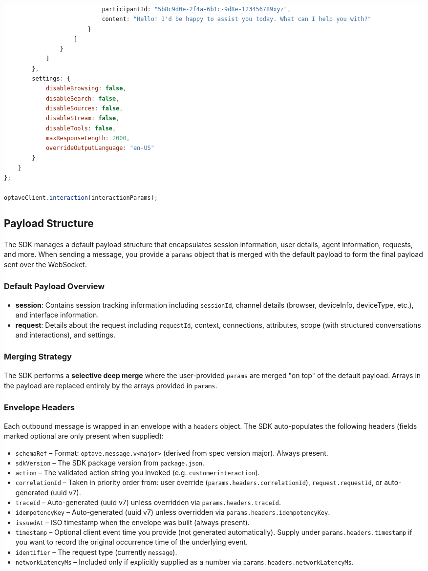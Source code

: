 ```javascript
                            participantId: "5b8c9d0e-2f4a-6b1c-9d8e-123456789xyz",
                            content: "Hello! I'd be happy to assist you today. What can I help you with?"
                        }
                    ]
                }
            ]
        },
        settings: {
            disableBrowsing: false,
            disableSearch: false,
            disableSources: false,
            disableStream: false,
            disableTools: false,
            maxResponseLength: 2000,
            overrideOutputLanguage: "en-US"
        }
    }
};

optaveClient.interaction(interactionParams);
```

## Payload Structure

The SDK manages a default payload structure that encapsulates session information, user details, agent information, requests, and more. When sending a message, you provide a `params` object that is merged with the default payload to form the final payload sent over the WebSocket.

### Default Payload Overview

- **session**: Contains session tracking information including `sessionId`, channel details (browser, deviceInfo, deviceType, etc.), and interface information.
- **request**: Details about the request including `requestId`, context, connections, attributes, scope (with structured conversations and interactions), and settings.


### Merging Strategy

The SDK performs a **selective deep merge** where the user-provided `params` are merged "on top" of the default payload. Arrays in the payload are replaced entirely by the arrays provided in `params`.

### Envelope Headers

Each outbound message is wrapped in an envelope with a `headers` object. The SDK auto-populates the following headers (fields marked optional are only present when supplied):

- `schemaRef` – Format: `optave.message.v<major>` (derived from spec version major). Always present.
- `sdkVersion` – The SDK package version from `package.json`.
- `action` – The validated action string you invoked (e.g. `customerinteraction`).
- `correlationId` – Taken in priority order from: user override (`params.headers.correlationId`), `request.requestId`, or auto-generated (uuid v7).
- `traceId` – Auto-generated (uuid v7) unless overridden via `params.headers.traceId`.
- `idempotencyKey` – Auto-generated (uuid v7) unless overridden via `params.headers.idempotencyKey`.
- `issuedAt` – ISO timestamp when the envelope was built (always present).
- `timestamp` – Optional client event time you provide (not generated automatically). Supply under `params.headers.timestamp` if you want to record the original occurrence time of the underlying event.
- `identifier` – The request type (currently `message`).
- `networkLatencyMs` – Included only if explicitly supplied as a number via `params.headers.networkLatencyMs`.